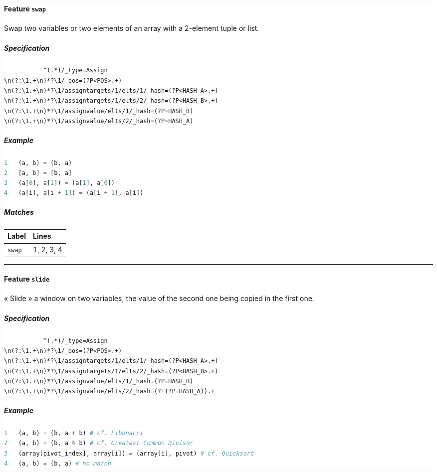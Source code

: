 #### Feature `swap`

Swap two variables or two elements of an array with a 2-element tuple or list.

##### Specification

```re
           ^(.*)/_type=Assign
\n(?:\1.+\n)*?\1/_pos=(?P<POS>.+)
\n(?:\1.+\n)*?\1/assigntargets/1/elts/1/_hash=(?P<HASH_A>.+)
\n(?:\1.+\n)*?\1/assigntargets/1/elts/2/_hash=(?P<HASH_B>.+)
\n(?:\1.+\n)*?\1/assignvalue/elts/1/_hash=(?P=HASH_B)
\n(?:\1.+\n)*?\1/assignvalue/elts/2/_hash=(?P=HASH_A)
```

##### Example

```python
1   (a, b) = (b, a)
2   [a, b] = [b, a]
3   (a[0], a[1]) = (a[1], a[0])
4   (a[i], a[i + 1]) = (a[i + 1], a[i])
```

##### Matches

| Label | Lines |
|:--|:--|
| `swap` | 1, 2, 3, 4 |

--------------------------------------------------------------------------------

#### Feature `slide`

« Slide » a window on two variables, the value of the second one being copied in the first one.

##### Specification

```re
           ^(.*)/_type=Assign
\n(?:\1.+\n)*?\1/_pos=(?P<POS>.+)
\n(?:\1.+\n)*?\1/assigntargets/1/elts/1/_hash=(?P<HASH_A>.+)
\n(?:\1.+\n)*?\1/assigntargets/1/elts/2/_hash=(?P<HASH_B>.+)
\n(?:\1.+\n)*?\1/assignvalue/elts/1/_hash=(?P=HASH_B)
\n(?:\1.+\n)*?\1/assignvalue/elts/2/_hash=(?!(?P=HASH_A)).+
```

##### Example

```python
1   (a, b) = (b, a + b) # cf. Fibonacci
2   (a, b) = (b, a % b) # cf. Greatest Common Divisor
3   (array[pivot_index], array[i]) = (array[i], pivot) # cf. Quicksort
4   (a, b) = (b, a) # no match
```
